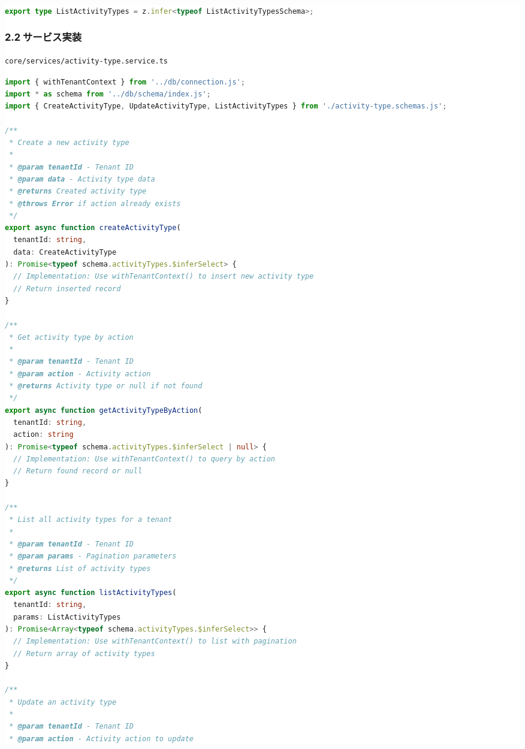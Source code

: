 ```typescript
export type ListActivityTypes = z.infer<typeof ListActivityTypesSchema>;
```

### 2.2 サービス実装

`core/services/activity-type.service.ts`

```typescript
import { withTenantContext } from '../db/connection.js';
import * as schema from '../db/schema/index.js';
import { CreateActivityType, UpdateActivityType, ListActivityTypes } from './activity-type.schemas.js';

/**
 * Create a new activity type
 *
 * @param tenantId - Tenant ID
 * @param data - Activity type data
 * @returns Created activity type
 * @throws Error if action already exists
 */
export async function createActivityType(
  tenantId: string,
  data: CreateActivityType
): Promise<typeof schema.activityTypes.$inferSelect> {
  // Implementation: Use withTenantContext() to insert new activity type
  // Return inserted record
}

/**
 * Get activity type by action
 *
 * @param tenantId - Tenant ID
 * @param action - Activity action
 * @returns Activity type or null if not found
 */
export async function getActivityTypeByAction(
  tenantId: string,
  action: string
): Promise<typeof schema.activityTypes.$inferSelect | null> {
  // Implementation: Use withTenantContext() to query by action
  // Return found record or null
}

/**
 * List all activity types for a tenant
 *
 * @param tenantId - Tenant ID
 * @param params - Pagination parameters
 * @returns List of activity types
 */
export async function listActivityTypes(
  tenantId: string,
  params: ListActivityTypes
): Promise<Array<typeof schema.activityTypes.$inferSelect>> {
  // Implementation: Use withTenantContext() to list with pagination
  // Return array of activity types
}

/**
 * Update an activity type
 *
 * @param tenantId - Tenant ID
 * @param action - Activity action to update
```